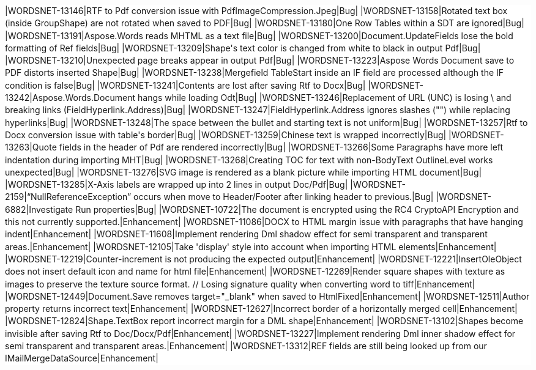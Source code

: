 |WORDSNET-13146|RTF to Pdf conversion issue with PdfImageCompression.Jpeg|Bug|
|WORDSNET-13158|Rotated text box (inside GroupShape) are not rotated when saved to PDF|Bug|
|WORDSNET-13180|One Row Tables within a SDT are ignored|Bug|
|WORDSNET-13191|Aspose.Words reads MHTML as a text file|Bug|
|WORDSNET-13200|Document.UpdateFields lose the bold formatting of Ref fields|Bug|
|WORDSNET-13209|Shape's text color is changed from white to black in output Pdf|Bug|
|WORDSNET-13210|Unexpected page breaks appear in output Pdf|Bug|
|WORDSNET-13223|Aspose Words Document save to PDF distorts inserted Shape|Bug|
|WORDSNET-13238|Mergefield TableStart inside an IF field are processed although the IF condition is false|Bug|
|WORDSNET-13241|Contents are lost after saving Rtf to Docx|Bug|
|WORDSNET-13242|Aspose.Words.Document hangs while loading Odt|Bug|
|WORDSNET-13246|Replacement of URL (UNC) is losing \ and breaking links (FieldHyperlink.Address)|Bug|
|WORDSNET-13247|FieldHyperlink.Address ignores slashes ("\") while replacing hyperlinks|Bug|
|WORDSNET-13248|The space between the bullet and starting text is not uniform|Bug|
|WORDSNET-13257|Rtf to Docx conversion issue with table's border|Bug|
|WORDSNET-13259|Chinese text is wrapped incorrectly|Bug|
|WORDSNET-13263|Quote fields in the header of Pdf are rendered incorrectly|Bug|
|WORDSNET-13266|Some Paragraphs have more left indentation during importing MHT|Bug|
|WORDSNET-13268|Creating TOC for text with non-BodyText OutlineLevel works unexpected|Bug|
|WORDSNET-13276|SVG image is rendered as a blank picture while importing HTML document|Bug|
|WORDSNET-13285|X-Axis labels are wrapped up into 2 lines in output Doc/Pdf|Bug|
|WORDSNET-2159|“NullReferenceException” occurs when move to Header/Footer after linking header to previous.|Bug|
|WORDSNET-6882|Investigate Run properties|Bug|
|WORDSNET-10722|The document is encrypted using the RC4 CryptoAPI Encryption and this not currently supported.|Enhancement|
|WORDSNET-11086|DOCX to HTML margin issue with paragraphs that have hanging indent|Enhancement|
|WORDSNET-11608|Implement rendering Dml shadow effect for semi transparent and transparent areas.|Enhancement|
|WORDSNET-12105|Take 'display' style into account when importing HTML elements|Enhancement|
|WORDSNET-12219|Counter-increment is not producing the expected output|Enhancement|
|WORDSNET-12221|InsertOleObject does not insert default icon and name for html file|Enhancement|
|WORDSNET-12269|Render square shapes with texture as images to preserve the texture source format. // Losing signature quality when converting word to tiff|Enhancement|
|WORDSNET-12449|Document.Save removes target="_blank" when saved to HtmlFixed|Enhancement|
|WORDSNET-12511|Author property returns incorrect text|Enhancement|
|WORDSNET-12627|Incorrect border of a horizontally merged cell|Enhancement|
|WORDSNET-12824|Shape.TextBox report incorrect margin for a DML shape|Enhancement|
|WORDSNET-13102|Shapes become invisible after saving Rtf to Doc/Docx/Pdf|Enhancement|
|WORDSNET-13227|Implement rendering Dml inner shadow effect for semi transparent and transparent areas.|Enhancement|
|WORDSNET-13312|REF fields are still being looked up from our IMailMergeDataSource|Enhancement|